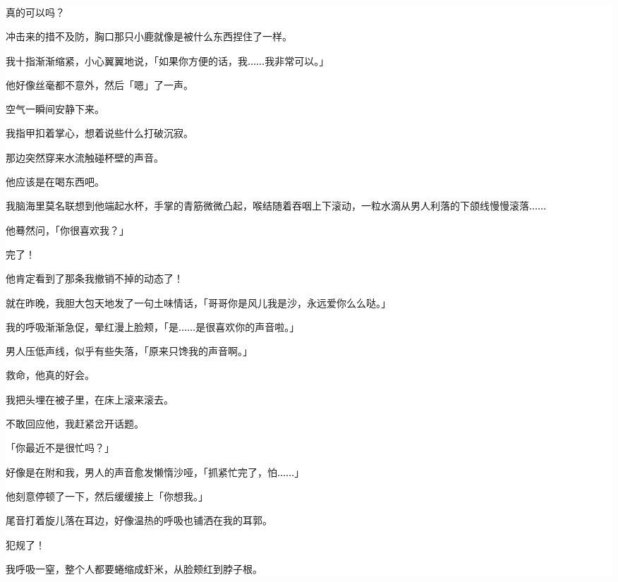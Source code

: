 
真的可以吗？


冲击来的措不及防，胸口那只小鹿就像是被什么东西捏住了一样。


我十指渐渐缩紧，小心翼翼地说，「如果你方便的话，我……我非常可以。」


他好像丝毫都不意外，然后「嗯」了一声。


空气一瞬间安静下来。


我指甲扣着掌心，想着说些什么打破沉寂。


那边突然穿来水流触碰杯壁的声音。


他应该是在喝东西吧。


我脑海里莫名联想到他端起水杯，手掌的青筋微微凸起，喉结随着吞咽上下滚动，一粒水滴从男人利落的下颌线慢慢滚落……


他蓦然问，「你很喜欢我？」


完了！


他肯定看到了那条我撤销不掉的动态了！


就在昨晚，我胆大包天地发了一句土味情话，「哥哥你是风儿我是沙，永远爱你么么哒。」


我的呼吸渐渐急促，晕红漫上脸颊，「是……是很喜欢你的声音啦。」


男人压低声线，似乎有些失落，「原来只馋我的声音啊。」


救命，他真的好会。


我把头埋在被子里，在床上滚来滚去。


不敢回应他，我赶紧岔开话题。


「你最近不是很忙吗？」


好像是在附和我，男人的声音愈发懒惰沙哑，「抓紧忙完了，怕……」


他刻意停顿了一下，然后缓缓接上「你想我。」


尾音打着旋儿落在耳边，好像温热的呼吸也铺洒在我的耳郭。


犯规了！


我呼吸一窒，整个人都要蜷缩成虾米，从脸颊红到脖子根。

